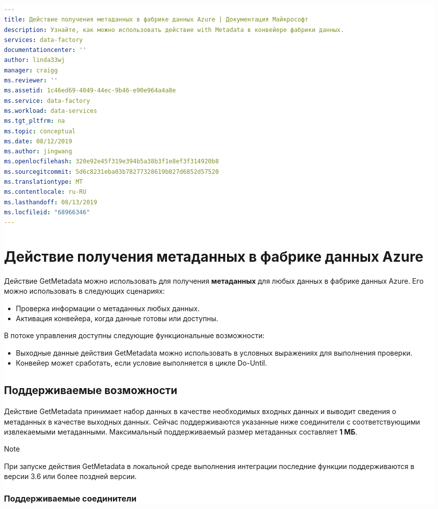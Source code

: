 ```yaml
---
title: Действие получения метаданных в фабрике данных Azure | Документация Майкрософт
description: Узнайте, как можно использовать действие with Metadata в конвейере фабрики данных.
services: data-factory
documentationcenter: ''
author: linda33wj
manager: craigg
ms.reviewer: ''
ms.assetid: 1c46ed69-4049-44ec-9b46-e90e964a4a8e
ms.service: data-factory
ms.workload: data-services
ms.tgt_pltfrm: na
ms.topic: conceptual
ms.date: 08/12/2019
ms.author: jingwang
ms.openlocfilehash: 320e92e45f319e394b5a38b3f1e8ef3f314920b8
ms.sourcegitcommit: 5d6c8231eba03b78277328619b027d6852d57520
ms.translationtype: MT
ms.contentlocale: ru-RU
ms.lasthandoff: 08/13/2019
ms.locfileid: "68966346"
---
```

# <a name="get-metadata-activity-in-azure-data-factory"></a>Действие получения метаданных в фабрике данных Azure

Действие GetMetadata можно использовать для получения **метаданных** для любых данных в фабрике данных Azure. Его можно использовать в следующих сценариях:

- Проверка информации о метаданных любых данных.
- Активация конвейера, когда данные готовы или доступны.

В потоке управления доступны следующие функциональные возможности:

- Выходные данные действия GetMetadata можно использовать в условных выражениях для выполнения проверки.
- Конвейер может сработать, если условие выполняется в цикле Do-Until.

## <a name="supported-capabilities"></a>Поддерживаемые возможности

Действие GetMetadata принимает набор данных в качестве необходимых входных данных и выводит сведения о метаданных в качестве выходных данных. Сейчас поддерживаются указанные ниже соединители с соответствующими извлекаемыми метаданными. Максимальный поддерживаемый размер метаданных составляет **1 МБ**.

>[!NOTE]
>При запуске действия GetMetadata в локальной среде выполнения интеграции последние функции поддерживаются в версии 3.6 или более поздней версии. 

### <a name="supported-connectors"></a>Поддерживаемые соединители
